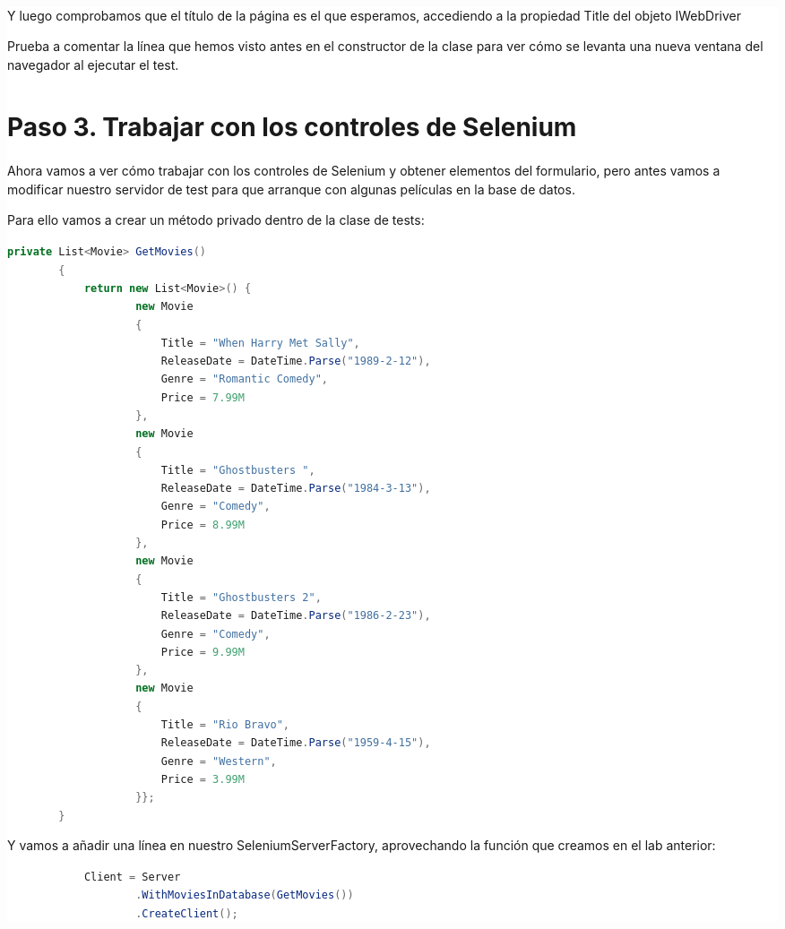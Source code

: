 Y luego comprobamos que el título de la página es el que esperamos, accediendo a la propiedad Title del objeto IWebDriver

Prueba a comentar la línea que hemos visto antes en el constructor de la clase para ver cómo se levanta una nueva ventana del navegador al ejecutar el test.

# Paso 3. Trabajar con los controles de Selenium

Ahora vamos a ver cómo trabajar con los controles de Selenium y obtener elementos del formulario, pero antes vamos a modificar nuestro servidor de test para que arranque con algunas películas en la base de datos.

Para ello vamos a crear un método privado dentro de la clase de tests:

````csharp
private List<Movie> GetMovies()
        {
            return new List<Movie>() {
                    new Movie
                    {
                        Title = "When Harry Met Sally",
                        ReleaseDate = DateTime.Parse("1989-2-12"),
                        Genre = "Romantic Comedy",
                        Price = 7.99M
                    },
                    new Movie
                    {
                        Title = "Ghostbusters ",
                        ReleaseDate = DateTime.Parse("1984-3-13"),
                        Genre = "Comedy",
                        Price = 8.99M
                    },
                    new Movie
                    {
                        Title = "Ghostbusters 2",
                        ReleaseDate = DateTime.Parse("1986-2-23"),
                        Genre = "Comedy",
                        Price = 9.99M
                    },
                    new Movie
                    {
                        Title = "Rio Bravo",
                        ReleaseDate = DateTime.Parse("1959-4-15"),
                        Genre = "Western",
                        Price = 3.99M
                    }};
        }
````

Y vamos a añadir una línea en nuestro SeleniumServerFactory, aprovechando la función que creamos en el lab anterior:

````csharp
            Client = Server                    
                    .WithMoviesInDatabase(GetMovies())
                    .CreateClient(); 
````
